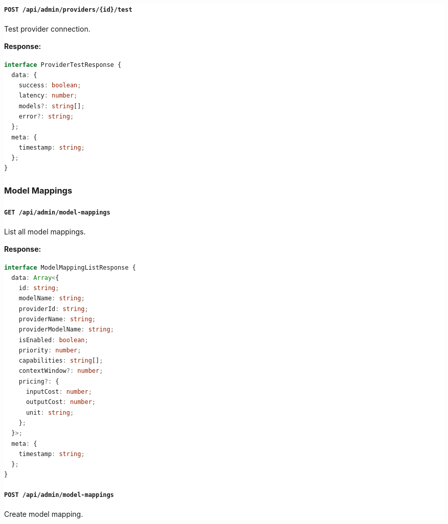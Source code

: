 #### `POST /api/admin/providers/{id}/test`

Test provider connection.

**Response:**
```typescript
interface ProviderTestResponse {
  data: {
    success: boolean;
    latency: number;
    models?: string[];
    error?: string;
  };
  meta: {
    timestamp: string;
  };
}
```

### Model Mappings

#### `GET /api/admin/model-mappings`

List all model mappings.

**Response:**
```typescript
interface ModelMappingListResponse {
  data: Array<{
    id: string;
    modelName: string;
    providerId: string;
    providerName: string;
    providerModelName: string;
    isEnabled: boolean;
    priority: number;
    capabilities: string[];
    contextWindow?: number;
    pricing?: {
      inputCost: number;
      outputCost: number;
      unit: string;
    };
  }>;
  meta: {
    timestamp: string;
  };
}
```

#### `POST /api/admin/model-mappings`

Create model mapping.

